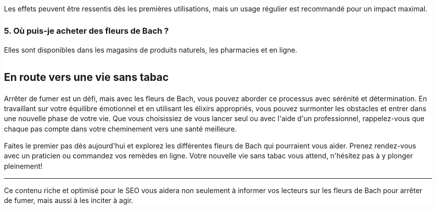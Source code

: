 Les effets peuvent être ressentis dès les premières utilisations, mais un usage régulier est recommandé pour un impact maximal.

### 5. Où puis-je acheter des fleurs de Bach ?

Elles sont disponibles dans les magasins de produits naturels, les pharmacies et en ligne.

## En route vers une vie sans tabac

Arrêter de fumer est un défi, mais avec les fleurs de Bach, vous pouvez aborder ce processus avec sérénité et détermination. En travaillant sur votre équilibre émotionnel et en utilisant les élixirs appropriés, vous pouvez surmonter les obstacles et entrer dans une nouvelle phase de votre vie. Que vous choisissiez de vous lancer seul ou avec l'aide d'un professionnel, rappelez-vous que chaque pas compte dans votre cheminement vers une santé meilleure.

Faites le premier pas dès aujourd'hui et explorez les différentes fleurs de Bach qui pourraient vous aider. Prenez rendez-vous avec un praticien ou commandez vos remèdes en ligne. Votre nouvelle vie sans tabac vous attend, n'hésitez pas à y plonger pleinement!

--- 

Ce contenu riche et optimisé pour le SEO vous aidera non seulement à informer vos lecteurs sur les fleurs de Bach pour arrêter de fumer, mais aussi à les inciter à agir.

